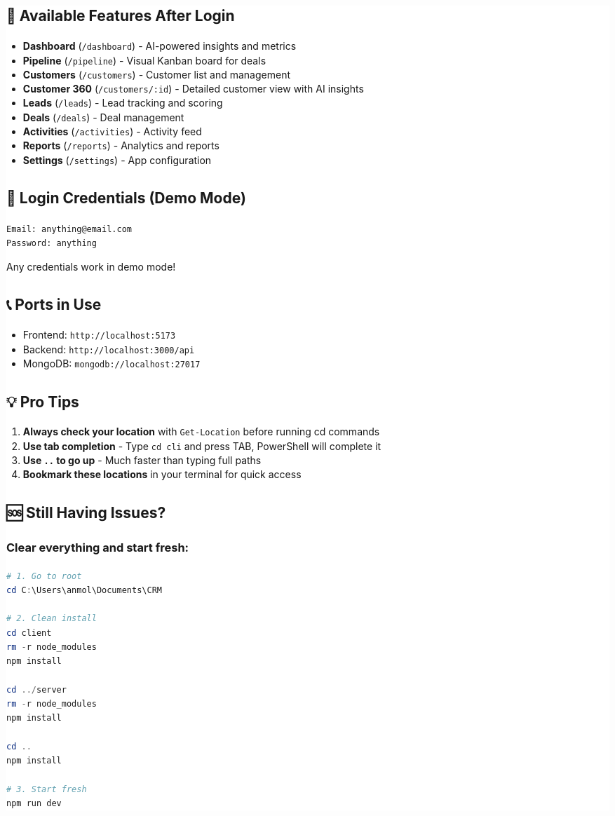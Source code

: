 ## 🎨 Available Features After Login

- **Dashboard** (`/dashboard`) - AI-powered insights and metrics
- **Pipeline** (`/pipeline`) - Visual Kanban board for deals
- **Customers** (`/customers`) - Customer list and management
- **Customer 360** (`/customers/:id`) - Detailed customer view with AI insights
- **Leads** (`/leads`) - Lead tracking and scoring
- **Deals** (`/deals`) - Deal management
- **Activities** (`/activities`) - Activity feed
- **Reports** (`/reports`) - Analytics and reports
- **Settings** (`/settings`) - App configuration

## 🔑 Login Credentials (Demo Mode)

```
Email: anything@email.com
Password: anything
```

Any credentials work in demo mode!

## 📞 Ports in Use

- Frontend: `http://localhost:5173`
- Backend: `http://localhost:3000/api`
- MongoDB: `mongodb://localhost:27017`

## 💡 Pro Tips

1. **Always check your location** with `Get-Location` before running cd commands
2. **Use tab completion** - Type `cd cli` and press TAB, PowerShell will complete it
3. **Use `..` to go up** - Much faster than typing full paths
4. **Bookmark these locations** in your terminal for quick access

## 🆘 Still Having Issues?

### Clear everything and start fresh:

```powershell
# 1. Go to root
cd C:\Users\anmol\Documents\CRM

# 2. Clean install
cd client
rm -r node_modules
npm install

cd ../server
rm -r node_modules
npm install

cd ..
npm install

# 3. Start fresh
npm run dev
```
